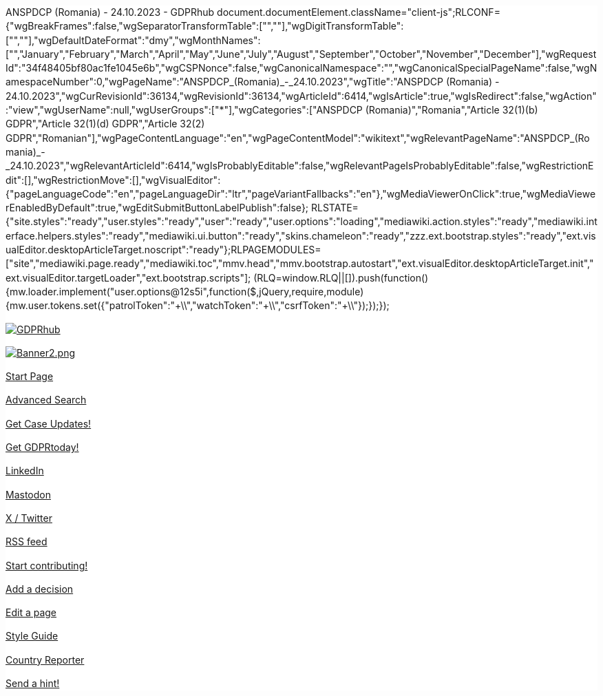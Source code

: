  ANSPDCP (Romania) - 24.10.2023 - GDPRhub document.documentElement.className="client-js";RLCONF={"wgBreakFrames":false,"wgSeparatorTransformTable":\["",""\],"wgDigitTransformTable":\["",""\],"wgDefaultDateFormat":"dmy","wgMonthNames":\["","January","February","March","April","May","June","July","August","September","October","November","December"\],"wgRequestId":"34f48405bf80ac1fe1045e6b","wgCSPNonce":false,"wgCanonicalNamespace":"","wgCanonicalSpecialPageName":false,"wgNamespaceNumber":0,"wgPageName":"ANSPDCP\_(Romania)\_-\_24.10.2023","wgTitle":"ANSPDCP (Romania) - 24.10.2023","wgCurRevisionId":36134,"wgRevisionId":36134,"wgArticleId":6414,"wgIsArticle":true,"wgIsRedirect":false,"wgAction":"view","wgUserName":null,"wgUserGroups":\["\*"\],"wgCategories":\["ANSPDCP (Romania)","Romania","Article 32(1)(b) GDPR","Article 32(1)(d) GDPR","Article 32(2) GDPR","Romanian"\],"wgPageContentLanguage":"en","wgPageContentModel":"wikitext","wgRelevantPageName":"ANSPDCP\_(Romania)\_-\_24.10.2023","wgRelevantArticleId":6414,"wgIsProbablyEditable":false,"wgRelevantPageIsProbablyEditable":false,"wgRestrictionEdit":\[\],"wgRestrictionMove":\[\],"wgVisualEditor":{"pageLanguageCode":"en","pageLanguageDir":"ltr","pageVariantFallbacks":"en"},"wgMediaViewerOnClick":true,"wgMediaViewerEnabledByDefault":true,"wgEditSubmitButtonLabelPublish":false}; RLSTATE={"site.styles":"ready","user.styles":"ready","user":"ready","user.options":"loading","mediawiki.action.styles":"ready","mediawiki.interface.helpers.styles":"ready","mediawiki.ui.button":"ready","skins.chameleon":"ready","zzz.ext.bootstrap.styles":"ready","ext.visualEditor.desktopArticleTarget.noscript":"ready"};RLPAGEMODULES=\["site","mediawiki.page.ready","mediawiki.toc","mmv.head","mmv.bootstrap.autostart","ext.visualEditor.desktopArticleTarget.init","ext.visualEditor.targetLoader","ext.bootstrap.scripts"\]; (RLQ=window.RLQ||\[\]).push(function(){mw.loader.implement("user.options@12s5i",function($,jQuery,require,module){mw.user.tokens.set({"patrolToken":"+\\\\","watchToken":"+\\\\","csrfToken":"+\\\\"});});});                    

[![GDPRhub](/images/gdprhub_v5_150.png)](/index.php?title=Welcome_to_GDPRhub "Visit the main page")

[![Banner2.png](/images/5/57/Banner2.png)](https://gdprhub.eu/index.php?title=GDPRtoday)

[Start Page](/index.php?title=Welcome_to_GDPRhub)

[Advanced Search](/index.php?title=Advanced_Search)

[Get Case Updates!](#)

[Get GDPRtoday!](/index.php?title=GDPRtoday)

[LinkedIn](https://www.linkedin.com/showcase/gdprhub)

[Mastodon](https://mastodon.social/@GDPRhub)

[X / Twitter](https://www.twitter.com/GDPRhub)

[RSS feed](https://gdprhub.eu/index.php?title=Special:NewPages&feed=atom&hideredirs=1&limit=10&render=1)

[Start contributing!](#)

[Add a decision](/index.php?title=How_to_add_a_new_decision)

[Edit a page](/index.php?title=How_to_edit_a_page_on_GDPRhub)

[Style Guide](/index.php?title=GDPRhub_style_guide)

[Country Reporter](https://gdprmgmt.noyb.eu/become_country_reporter)

[Send a hint!](mailto:GDPRhub@noyb.eu?subject=GDPRhub%20-%20hint&body=Thank%20you%20for%20sending%20us%20a%20hint!%0A%0AIf%20you%20want%20to%20send%20us%20details%20about%20a%20case%20that%20is%20not%20on%20GDPRhub%20yet%2C%20please%20fill%20out%20the%20form%20below!%0AIf%20you%20want%20to%20send%20us%20any%20other%20information%2C%20just%20delete%20this%20text.%0A%0A%3D%3D%3D%20General%20Details%20%3D%3D%3D%0A%0ALink%20to%20the%20decision%20\(attach%20document%20if%20not%20public\)%3A%0ADPA%2FCourt%3A%0ACountry%3A%0ADate%3A%0A%0A%3D%3D%3D%20Factual%20Summary%20in%20English%20%3D%3D%3D%0A%0A-%3E%20What%20happened%20in%20this%20case%3F%0A%0A%3D%3D%3D%20Summary%20of%20the%20Dispute%20in%20English%20%3D%3D%3D%0A%0A-%3E%20What%20was%20the%20core%20dispute%20about%3F%0A%0A%3D%3D%3D%20Summary%20of%20the%20Holding%20in%20English%20%3D%3D%3D%0A%0A-%3E%20What%20is%20the%20core%20take%20away%20from%20the%20decision%3F%0A%0A%0AThank%20you%20for%20your%20support!%0Anoyb.eu%20team)
